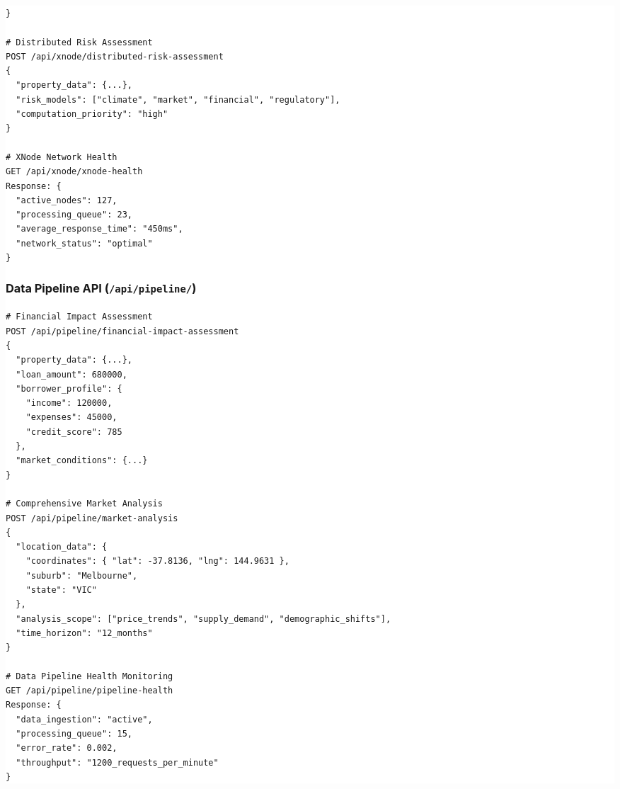 ```http
}

# Distributed Risk Assessment
POST /api/xnode/distributed-risk-assessment
{
  "property_data": {...},
  "risk_models": ["climate", "market", "financial", "regulatory"],
  "computation_priority": "high"
}

# XNode Network Health
GET /api/xnode/xnode-health
Response: {
  "active_nodes": 127,
  "processing_queue": 23,
  "average_response_time": "450ms",
  "network_status": "optimal"
}
```

### Data Pipeline API (`/api/pipeline/`)
```http
# Financial Impact Assessment
POST /api/pipeline/financial-impact-assessment
{
  "property_data": {...},
  "loan_amount": 680000,
  "borrower_profile": {
    "income": 120000,
    "expenses": 45000,
    "credit_score": 785
  },
  "market_conditions": {...}
}

# Comprehensive Market Analysis
POST /api/pipeline/market-analysis
{
  "location_data": {
    "coordinates": { "lat": -37.8136, "lng": 144.9631 },
    "suburb": "Melbourne",
    "state": "VIC"
  },
  "analysis_scope": ["price_trends", "supply_demand", "demographic_shifts"],
  "time_horizon": "12_months"
}

# Data Pipeline Health Monitoring
GET /api/pipeline/pipeline-health
Response: {
  "data_ingestion": "active",
  "processing_queue": 15,
  "error_rate": 0.002,
  "throughput": "1200_requests_per_minute"
}
```
